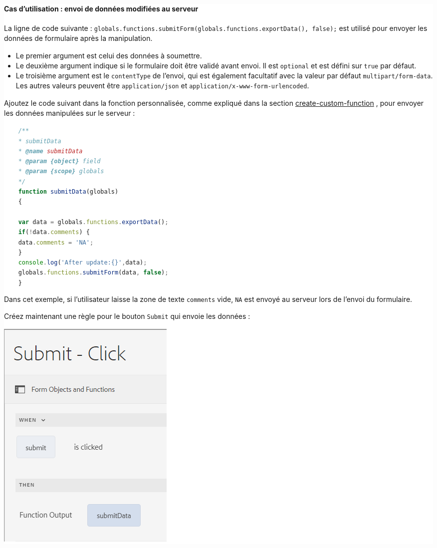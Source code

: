 
#### **Cas d’utilisation** : envoi de données modifiées au serveur

La ligne de code suivante :
`globals.functions.submitForm(globals.functions.exportData(), false);` est utilisé pour envoyer les données de formulaire après la manipulation.
* Le premier argument est celui des données à soumettre.
* Le deuxième argument indique si le formulaire doit être validé avant envoi. Il est `optional` et est défini sur `true` par défaut.
* Le troisième argument est le `contentType` de l’envoi, qui est également facultatif avec la valeur par défaut `multipart/form-data`. Les autres valeurs peuvent être `application/json` et `application/x-www-form-urlencoded`.

Ajoutez le code suivant dans la fonction personnalisée, comme expliqué dans la section [create-custom-function](#create-custom-function) , pour envoyer les données manipulées sur le serveur :

```javascript
    /**
    * submitData
    * @name submitData
    * @param {object} field
    * @param {scope} globals 
    */
    function submitData(globals)
    {
    
    var data = globals.functions.exportData();
    if(!data.comments) {
    data.comments = 'NA';
    }
    console.log('After update:{}',data);
    globals.functions.submitForm(data, false);
    }
```

Dans cet exemple, si l’utilisateur laisse la zone de texte `comments` vide, `NA` est envoyé au serveur lors de l’envoi du formulaire.

Créez maintenant une règle pour le bouton `Submit` qui envoie les données :

![Envoi de données](/help/forms/using/assets/custom-function-submit-data.png)
